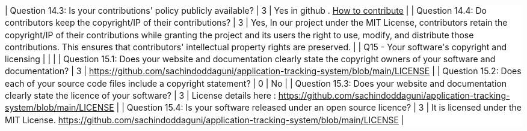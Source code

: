 | Question 14.3: Is your contributions' policy publicly available?                                                                                                                                                                                                                                                                                                                                                   | 3                                                           | Yes in github . [How to contribute](https://github.com/sachindoddaguni/application-tracking-system/blob/main/Contributing.md)                                                                                                                                                             |
| Question 14.4: Do contributors keep the copyright/IP of their contributions?                                                                                                                                                                                                                                                                                                                                       | 3                                                           | Yes, In our project under the MIT License, contributors retain the copyright/IP of their contributions while granting the project and its users the right to use, modify, and distribute those contributions. This ensures that contributors' intellectual property rights are preserved. |
| Q15 - Your software's copyright and licensing                                                                                                                                                                                                                                                                                                                                                                      |                                                             |                                                                                                                                                                                                                                                                                           |
| Question 15.1: Does your website and documentation clearly state the copyright owners of your software and documentation?                                                                                                                                                                                                                                                                                          | 3                                                           | https://github.com/sachindoddaguni/application-tracking-system/blob/main/LICENSE                                                                                                                                                                                                          |
| Question 15.2: Does each of your source code files include a copyright statement?                                                                                                                                                                                                                                                                                                                                  | 0                                                           | No                                                                                                                                                                                                                                                                                        |
| Question 15.3: Does your website and documentation clearly state the licence of your software?                                                                                                                                                                                                                                                                                                                     | 3                                                           | License details here : https://github.com/sachindoddaguni/application-tracking-system/blob/main/LICENSE                                                                                                                                                                                   |
| Question 15.4: Is your software released under an open source licence?                                                                                                                                                                                                                                                                                                                                             | 3                                                           | It is licensed under the MIT License. https://github.com/sachindoddaguni/application-tracking-system/blob/main/LICENSE                                                                                                                                                                    |
